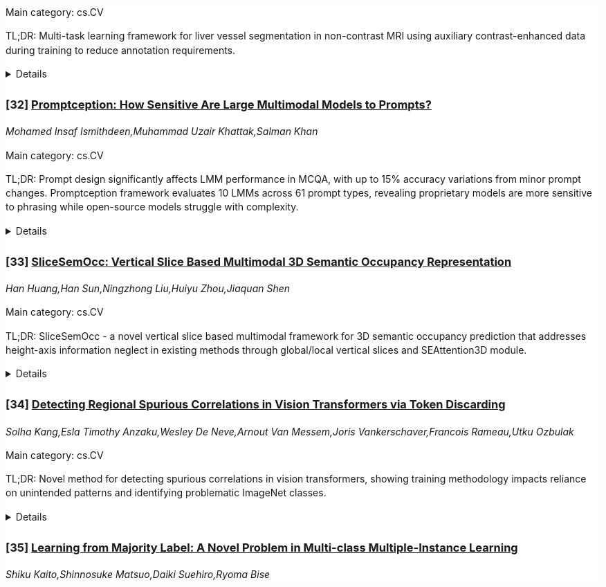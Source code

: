 Main category: cs.CV

TL;DR: Multi-task learning framework for liver vessel segmentation in non-contrast MRI using auxiliary contrast-enhanced data during training to reduce annotation requirements.


<details><summary>Details</summary></details>


### [32] [Promptception: How Sensitive Are Large Multimodal Models to Prompts?](https://arxiv.org/abs/2509.03986)
*Mohamed Insaf Ismithdeen,Muhammad Uzair Khattak,Salman Khan*

Main category: cs.CV

TL;DR: Prompt design significantly affects LMM performance in MCQA, with up to 15% accuracy variations from minor prompt changes. Promptception framework evaluates 10 LMMs across 61 prompt types, revealing proprietary models are more sensitive to phrasing while open-source models struggle with complexity.


<details><summary>Details</summary></details>


### [33] [SliceSemOcc: Vertical Slice Based Multimodal 3D Semantic Occupancy Representation](https://arxiv.org/abs/2509.03999)
*Han Huang,Han Sun,Ningzhong Liu,Huiyu Zhou,Jiaquan Shen*

Main category: cs.CV

TL;DR: SliceSemOcc - a novel vertical slice based multimodal framework for 3D semantic occupancy prediction that addresses height-axis information neglect in existing methods through global/local vertical slices and SEAttention3D module.


<details><summary>Details</summary></details>


### [34] [Detecting Regional Spurious Correlations in Vision Transformers via Token Discarding](https://arxiv.org/abs/2509.04009)
*Solha Kang,Esla Timothy Anzaku,Wesley De Neve,Arnout Van Messem,Joris Vankerschaver,Francois Rameau,Utku Ozbulak*

Main category: cs.CV

TL;DR: Novel method for detecting spurious correlations in vision transformers, showing training methodology impacts reliance on unintended patterns and identifying problematic ImageNet classes.


<details><summary>Details</summary></details>


### [35] [Learning from Majority Label: A Novel Problem in Multi-class Multiple-Instance Learning](https://arxiv.org/abs/2509.04023)
*Shiku Kaito,Shinnosuke Matsuo,Daiki Suehiro,Ryoma Bise*
